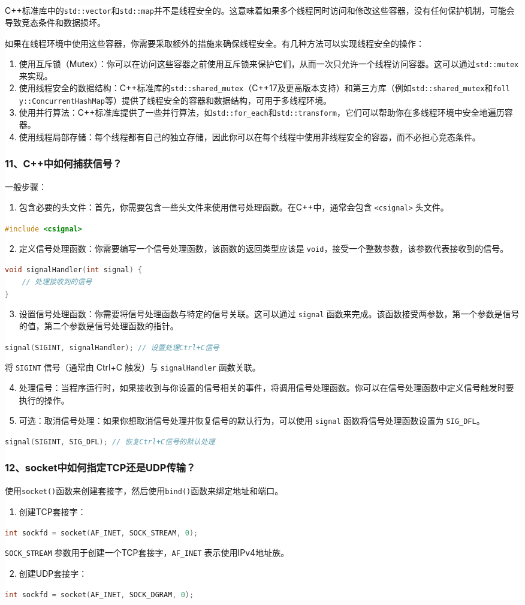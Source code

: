 C++标准库中的`std::vector`和`std::map`并不是线程安全的。这意味着如果多个线程同时访问和修改这些容器，没有任何保护机制，可能会导致竞态条件和数据损坏。

如果在线程环境中使用这些容器，你需要采取额外的措施来确保线程安全。有几种方法可以实现线程安全的操作：

1. 使用互斥锁（Mutex）：你可以在访问这些容器之前使用互斥锁来保护它们，从而一次只允许一个线程访问容器。这可以通过`std::mutex`来实现。
2. 使用线程安全的数据结构：C++标准库的`std::shared_mutex`（C++17及更高版本支持）和第三方库（例如`std::shared_mutex`和`folly::ConcurrentHashMap`等）提供了线程安全的容器和数据结构，可用于多线程环境。
3. 使用并行算法：C++标准库提供了一些并行算法，如`std::for_each`和`std::transform`，它们可以帮助你在多线程环境中安全地遍历容器。
4. 使用线程局部存储：每个线程都有自己的独立存储，因此你可以在每个线程中使用非线程安全的容器，而不必担心竞态条件。

### 11、C++中如何捕获信号？

一般步骤：

1. 包含必要的头文件：首先，你需要包含一些头文件来使用信号处理函数。在C++中，通常会包含 `<csignal>` 头文件。

```C++
#include <csignal>
```

2. 定义信号处理函数：你需要编写一个信号处理函数，该函数的返回类型应该是 `void`，接受一个整数参数，该参数代表接收到的信号。

```C++
void signalHandler(int signal) {
    // 处理接收到的信号
}
```

3. 设置信号处理函数：你需要将信号处理函数与特定的信号关联。这可以通过 `signal` 函数来完成。该函数接受两参数，第一个参数是信号的值，第二个参数是信号处理函数的指针。

```C++
signal(SIGINT, signalHandler); // 设置处理Ctrl+C信号
```

将 `SIGINT` 信号（通常由 Ctrl+C 触发）与 `signalHandler` 函数关联。

4. 处理信号：当程序运行时，如果接收到与你设置的信号相关的事件，将调用信号处理函数。你可以在信号处理函数中定义信号触发时要执行的操作。

5. 可选：取消信号处理：如果你想取消信号处理并恢复信号的默认行为，可以使用 `signal` 函数将信号处理函数设置为 `SIG_DFL`。

```C++
signal(SIGINT, SIG_DFL); // 恢复Ctrl+C信号的默认处理
```

### 12、socket中如何指定TCP还是UDP传输？

使用`socket()`函数来创建套接字，然后使用`bind()`函数来绑定地址和端口。

1. 创建TCP套接字：

```C++
int sockfd = socket(AF_INET, SOCK_STREAM, 0);
```

`SOCK_STREAM` 参数用于创建一个TCP套接字，`AF_INET` 表示使用IPv4地址族。

2. 创建UDP套接字：

```C++
int sockfd = socket(AF_INET, SOCK_DGRAM, 0);
```
